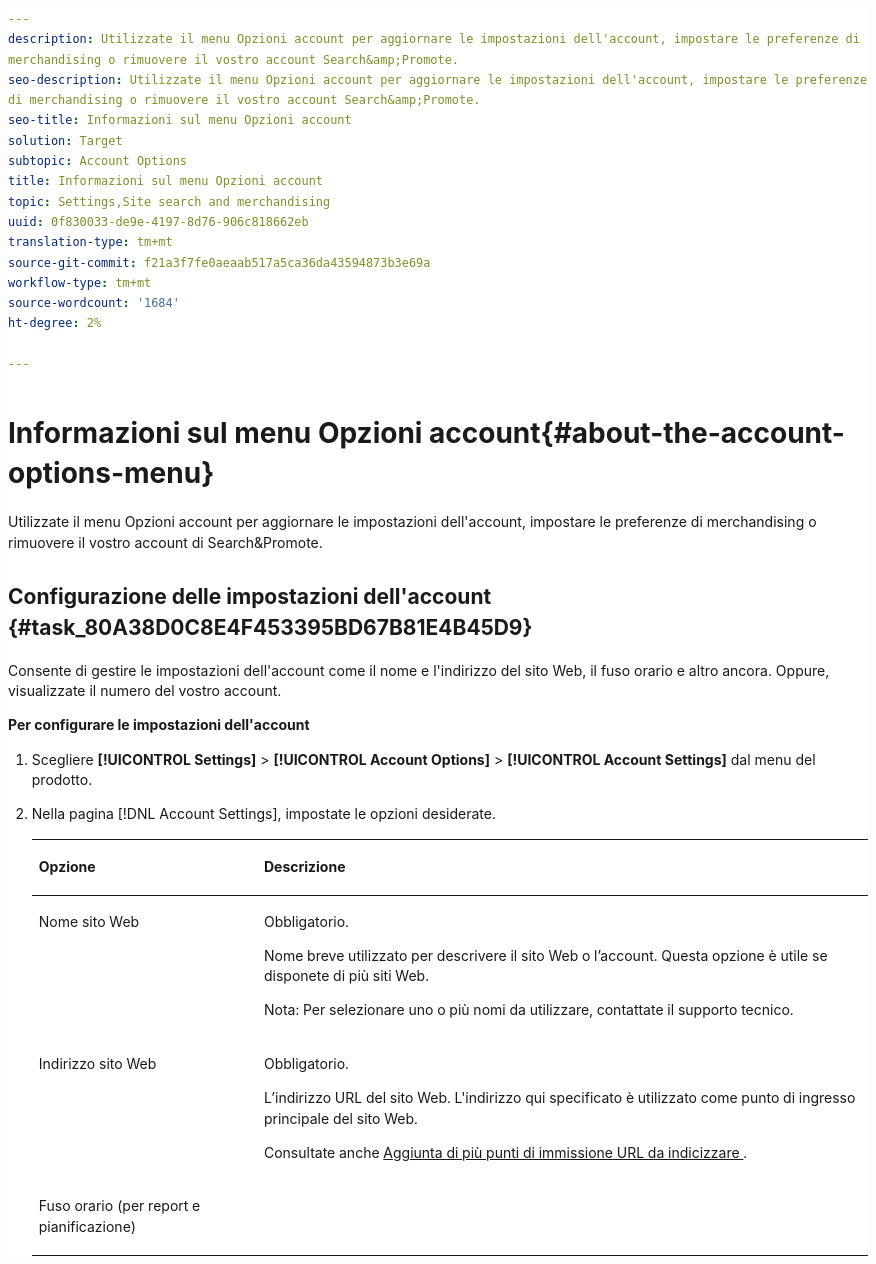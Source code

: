 ```yaml
---
description: Utilizzate il menu Opzioni account per aggiornare le impostazioni dell'account, impostare le preferenze di merchandising o rimuovere il vostro account Search&amp;Promote.
seo-description: Utilizzate il menu Opzioni account per aggiornare le impostazioni dell'account, impostare le preferenze di merchandising o rimuovere il vostro account Search&amp;Promote.
seo-title: Informazioni sul menu Opzioni account
solution: Target
subtopic: Account Options
title: Informazioni sul menu Opzioni account
topic: Settings,Site search and merchandising
uuid: 0f830033-de9e-4197-8d76-906c818662eb
translation-type: tm+mt
source-git-commit: f21a3f7fe0aeaab517a5ca36da43594873b3e69a
workflow-type: tm+mt
source-wordcount: '1684'
ht-degree: 2%

---
```



# Informazioni sul menu Opzioni account{#about-the-account-options-menu}

Utilizzate il menu Opzioni account per aggiornare le impostazioni dell&#39;account, impostare le preferenze di merchandising o rimuovere il vostro account di Search&amp;Promote.

## Configurazione delle impostazioni dell&#39;account {#task_80A38D0C8E4F453395BD67B81E4B45D9}

Consente di gestire le impostazioni dell&#39;account come il nome e l&#39;indirizzo del sito Web, il fuso orario e altro ancora. Oppure, visualizzate il numero del vostro account.

**Per configurare le impostazioni dell&#39;account**

1. Scegliere **[!UICONTROL Settings]** > **[!UICONTROL Account Options]** > **[!UICONTROL Account Settings]** dal menu del prodotto.
1. Nella pagina [!DNL Account Settings], impostate le opzioni desiderate.

   <table> 
    <thead> 
      <tr> 
      <th colname="col1" class="entry"> <p>Opzione </p> </th> 
      <th colname="col2" class="entry"> <p>Descrizione </p> </th> 
      </tr> 
    </thead>
    <tbody> 
      <tr> 
      <td colname="col1"> <p>Nome sito Web </p> </td> 
      <td colname="col2"> <p>Obbligatorio. </p> <p>Nome breve utilizzato per descrivere il sito Web o l’account. Questa opzione è utile se disponete di più siti Web. </p> <p> <p>Nota:  Per selezionare uno o più nomi da utilizzare, contattate il supporto tecnico. </p> </p> </td> 
      </tr> 
      <tr> 
      <td colname="col1"> <p>Indirizzo sito Web </p> </td> 
      <td colname="col2"> <p>Obbligatorio. </p> <p>L’indirizzo URL del sito Web. L'indirizzo qui specificato è utilizzato come punto di ingresso principale del sito Web. </p> <p>Consultate anche <a href="../c-about-settings-menu/c-about-crawling-menu.md#task_2338A47387D74CFDAC4D4EF4A367ED45" type="task" format="dita" scope="local"> Aggiunta di più punti di immissione URL da indicizzare </a>. </p> </td> 
      </tr> 
      <tr> 
      <td colname="col1"> <p>Fuso orario (per report e pianificazione) </p> </td> 